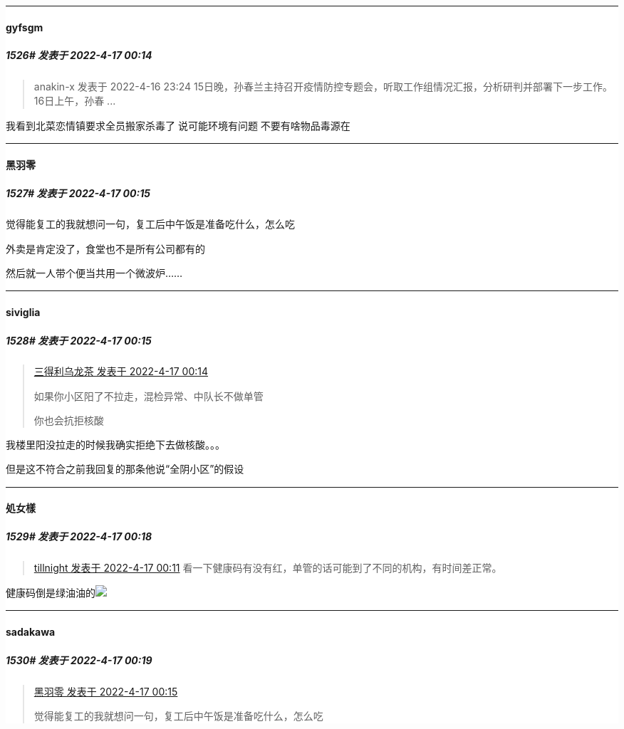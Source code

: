 *****

####  gyfsgm  
##### 1526#       发表于 2022-4-17 00:14

<blockquote>anakin-x 发表于 2022-4-16 23:24
15日晚，孙春兰主持召开疫情防控专题会，听取工作组情况汇报，分析研判并部署下一步工作。16日上午，孙春 ...</blockquote>
我看到北菜恋情镇要求全员搬家杀毒了 说可能环境有问题 不要有啥物品毒源在

*****

####  黑羽零  
##### 1527#       发表于 2022-4-17 00:15

觉得能复工的我就想问一句，复工后中午饭是准备吃什么，怎么吃

外卖是肯定没了，食堂也不是所有公司都有的

然后就一人带个便当共用一个微波炉……

*****

####  siviglia  
##### 1528#       发表于 2022-4-17 00:15

<blockquote><a href="httphttps://bbs.saraba1st.com/2b/forum.php?mod=redirect&amp;goto=findpost&amp;pid=55479336&amp;ptid=2064590" target="_blank">三得利乌龙茶 发表于 2022-4-17 00:14</a>

如果你小区阳了不拉走，混检异常、中队长不做单管

你也会抗拒核酸</blockquote>
我楼里阳没拉走的时候我确实拒绝下去做核酸。。。

但是这不符合之前我回复的那条他说“全阴小区”的假设

*****

####  処女樣  
##### 1529#       发表于 2022-4-17 00:18

<blockquote><a href="httphttps://bbs.saraba1st.com/2b/forum.php?mod=redirect&amp;goto=findpost&amp;pid=55479310&amp;ptid=2064590" target="_blank">tillnight 发表于 2022-4-17 00:11</a>
看一下健康码有没有红，单管的话可能到了不同的机构，有时间差正常。</blockquote>
健康码倒是绿油油的<img src="https://static.saraba1st.com/image/smiley/face2017/018.png" referrerpolicy="no-referrer">

*****

####  sadakawa  
##### 1530#       发表于 2022-4-17 00:19

<blockquote><a href="httphttps://bbs.saraba1st.com/2b/forum.php?mod=redirect&amp;goto=findpost&amp;pid=55479351&amp;ptid=2064590" target="_blank">黑羽零 发表于 2022-4-17 00:15</a>

觉得能复工的我就想问一句，复工后中午饭是准备吃什么，怎么吃
